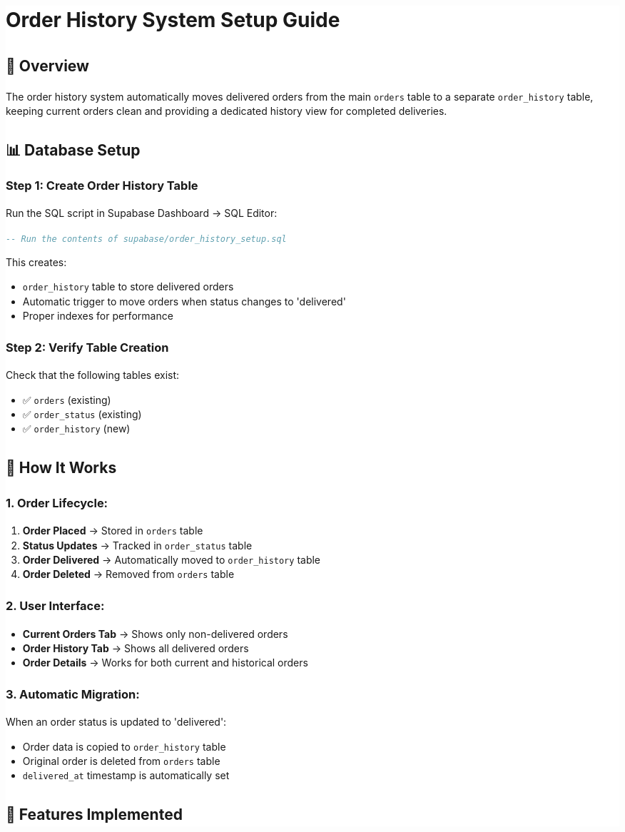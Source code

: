 # Order History System Setup Guide

## 🚀 Overview

The order history system automatically moves delivered orders from the main `orders` table to a separate `order_history` table, keeping current orders clean and providing a dedicated history view for completed deliveries.

## 📊 Database Setup

### Step 1: Create Order History Table
Run the SQL script in Supabase Dashboard → SQL Editor:

```sql
-- Run the contents of supabase/order_history_setup.sql
```

This creates:
- `order_history` table to store delivered orders
- Automatic trigger to move orders when status changes to 'delivered'
- Proper indexes for performance

### Step 2: Verify Table Creation
Check that the following tables exist:
- ✅ `orders` (existing)
- ✅ `order_status` (existing) 
- ✅ `order_history` (new)

## 🎯 How It Works

### 1. Order Lifecycle:
1. **Order Placed** → Stored in `orders` table
2. **Status Updates** → Tracked in `order_status` table
3. **Order Delivered** → Automatically moved to `order_history` table
4. **Order Deleted** → Removed from `orders` table

### 2. User Interface:
- **Current Orders Tab** → Shows only non-delivered orders
- **Order History Tab** → Shows all delivered orders
- **Order Details** → Works for both current and historical orders

### 3. Automatic Migration:
When an order status is updated to 'delivered':
- Order data is copied to `order_history` table
- Original order is deleted from `orders` table
- `delivered_at` timestamp is automatically set

## 🔧 Features Implemented
